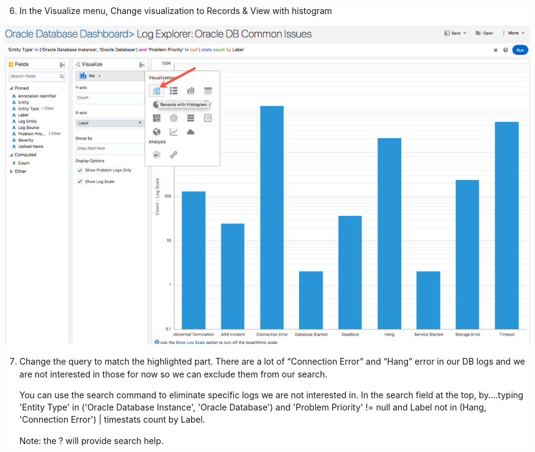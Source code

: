 6. In the Visualize menu, Change visualization to Records & View with histogram

![](media/f3bb88cd24b74ea7383c76ff019df984.png)



7.  Change the query to match the highlighted part. There are a lot of
“Connection Error” and “Hang” error in our DB logs and we are not interested in
those for now so we can exclude them from our search. 

    You can use the search command to eliminate specific logs we are not interested in. In the search field at the top, by….typing 'Entity Type' in ('Oracle Database Instance', 'Oracle Database') and 'Problem Priority' != null and Label not in (Hang, 'Connection Error') | timestats count by Label.  

    Note: the ? will provide search help. 
